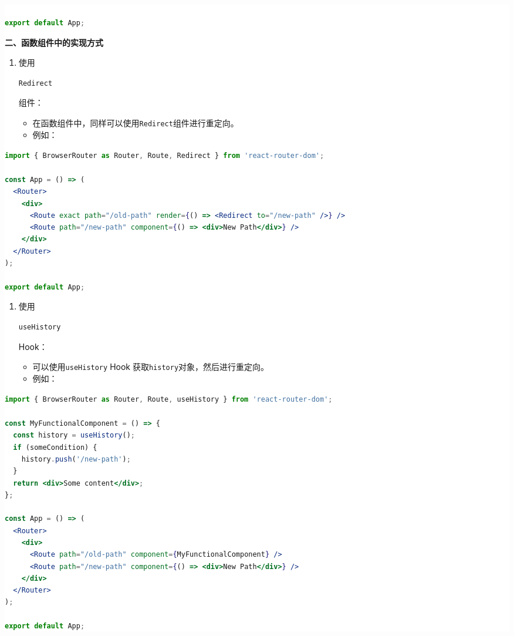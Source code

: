 ```jsx

export default App;
```



**二、函数组件中的实现方式**



1. 使用

   ```
   Redirect
   ```

   组件：

   - 在函数组件中，同样可以使用`Redirect`组件进行重定向。
   - 例如：

```jsx
import { BrowserRouter as Router, Route, Redirect } from 'react-router-dom';

const App = () => (
  <Router>
    <div>
      <Route exact path="/old-path" render={() => <Redirect to="/new-path" />} />
      <Route path="/new-path" component={() => <div>New Path</div>} />
    </div>
  </Router>
);

export default App;
```



1. 使用

   ```
   useHistory
   ```

    

   Hook：

   - 可以使用`useHistory` Hook 获取`history`对象，然后进行重定向。
   - 例如：



```jsx
import { BrowserRouter as Router, Route, useHistory } from 'react-router-dom';

const MyFunctionalComponent = () => {
  const history = useHistory();
  if (someCondition) {
    history.push('/new-path');
  }
  return <div>Some content</div>;
};

const App = () => (
  <Router>
    <div>
      <Route path="/old-path" component={MyFunctionalComponent} />
      <Route path="/new-path" component={() => <div>New Path</div>} />
    </div>
  </Router>
);

export default App;
```
